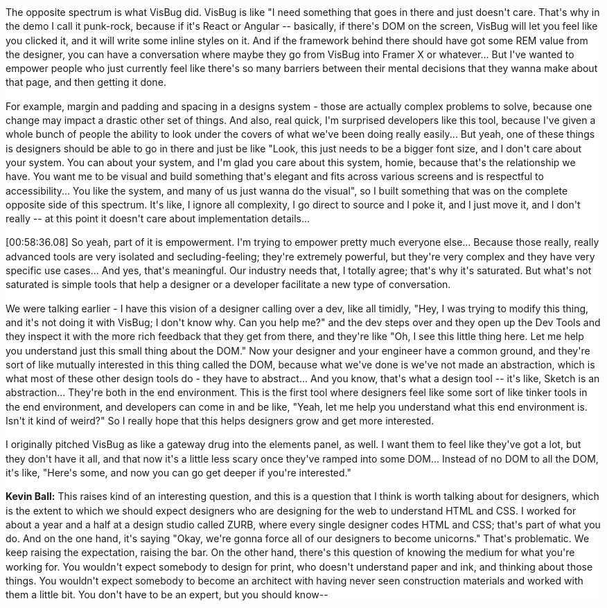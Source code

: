 The opposite spectrum is what VisBug did. VisBug is like "I need something that goes in there and just doesn't care. That's why in the demo I call it punk-rock, because if it's React or Angular -- basically, if there's DOM on the screen, VisBug will let you feel like you clicked it, and it will write some inline styles on it. And if the framework behind there should have got some REM value from the designer, you can have a conversation where maybe they go from VisBug into Framer X or whatever... But I've wanted to empower people who just currently feel like there's so many barriers between their mental decisions that they wanna make about that page, and then getting it done.

For example, margin and padding and spacing in a designs system - those are actually complex problems to solve, because one change may impact a drastic other set of things. And also, real quick, I'm surprised developers like this tool, because I've given a whole bunch of people the ability to look under the covers of what we've been doing really easily... But yeah, one of these things is designers should be able to go in there and just be like "Look, this just needs to be a bigger font size, and I don't care about your system. You can about your system, and I'm glad you care about this system, homie, because that's the relationship we have. You want me to be visual and build something that's elegant and fits across various screens and is respectful to accessibility... You like the system, and many of us just wanna do the visual", so I built something that was on the complete opposite side of this spectrum. It's like, I ignore all complexity, I go direct to source and I poke it, and I just move it, and I don't really -- at this point it doesn't care about implementation details...

\[00:58:36.08\] So yeah, part of it is empowerment. I'm trying to empower pretty much everyone else... Because those really, really advanced tools are very isolated and secluding-feeling; they're extremely powerful, but they're very complex and they have very specific use cases... And yes, that's meaningful. Our industry needs that, I totally agree; that's why it's saturated. But what's not saturated is simple tools that help a designer or a developer facilitate a new type of conversation.

We were talking earlier - I have this vision of a designer calling over a dev, like all timidly, "Hey, I was trying to modify this thing, and it's not doing it with VisBug; I don't know why. Can you help me?" and the dev steps over and they open up the Dev Tools and they inspect it with the more rich feedback that they get from there, and they're like "Oh, I see this little thing here. Let me help you understand just this small thing about the DOM." Now your designer and your engineer have a common ground, and they're sort of like mutually interested in this thing called the DOM, because what we've done is we've not made an abstraction, which is what most of these other design tools do - they have to abstract... And you know, that's what a design tool -- it's like, Sketch is an abstraction... They're both in the end environment. This is the first tool where designers feel like some sort of like tinker tools in the end environment, and developers can come in and be like, "Yeah, let me help you understand what this end environment is. Isn't it kind of weird?" So I really hope that this helps designers grow and get more interested.

I originally pitched VisBug as like a gateway drug into the elements panel, as well. I want them to feel like they've got a lot, but they don't have it all, and that now it's a little less scary once they've ramped into some DOM... Instead of no DOM to all the DOM, it's like, "Here's some, and now you can go get deeper if you're interested."

**Kevin Ball:** This raises kind of an interesting question, and this is a question that I think is worth talking about for designers, which is the extent to which we should expect designers who are designing for the web to understand HTML and CSS. I worked for about a year and a half at a design studio called ZURB, where every single designer codes HTML and CSS; that's part of what you do. And on the one hand, it's saying "Okay, we're gonna force all of our designers to become unicorns." That's problematic. We keep raising the expectation, raising the bar. On the other hand, there's this question of knowing the medium for what you're working for. You wouldn't expect somebody to design for print, who doesn't understand paper and ink, and thinking about those things. You wouldn't expect somebody to become an architect with having never seen construction materials and worked with them a little bit. You don't have to be an expert, but you should know--
